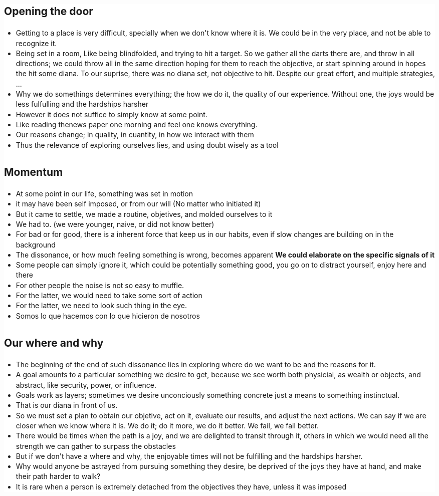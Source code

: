 ## Opening the door

- Getting to a place is very difficult, specially when we don't know where it
	is. We could be in the very place, and not be able to recognize it.
- Being set in a room, Like being blindfolded, and trying to hit a target. So
    we gather all the
    darts there are, and throw in all directions; we could throw all in the
    same direction hoping for them to reach the objective, or start spinning
    around in hopes the hit some diana. To our suprise, there was no diana set,
    not objective to hit. Despite our great effort, and multiple strategies,
	...
- Why we do somethings determines everything; the how we do it, the quality of
	our experience. Without one, the joys would be less fulfulling and the
	hardships harsher
- However it does not suffice to simply know at some point. 
- Like reading thenews paper one morning and feel one knows everything.
- Our reasons change; in quality, in cuantity, in how we interact with them
- Thus the relevance of exploring ourselves lies, and using doubt
	wisely as a tool

## Momentum

- At some point in our life, something was set in motion
- it may have been self imposed, or from our will (No matter who initiated it)
- But it came to settle, we made a routine, objetives, and molded ourselves to
	it
- We had to. (we were younger, naive, or did not know better)
- For bad or for good, there is a inherent force that keep us in our habits,
	even if slow changes are building on in the background
- The dissonance, or how much feeling something is wrong, becomes apparent **We
  	could elaborate on the specific signals of
	it**
- Some people can simply ignore it, which could be potentially something good,
	you go on to distract yourself, enjoy here and there
- For other people the noise is not so easy to muffle.
- For the latter, we would need to take some sort of action
- For the latter, we need to look such thing in the eye.
- Somos lo que hacemos con lo que hicieron de nosotros

## Our where and why

- The beginning of the end of such dissonance lies in exploring where do we
	want to be and the reasons for it.
- A goal amounts to a particular something we desire to get, because we see
    worth both physicial, as wealth or objects, and abstract, like security,
    power, or influence.
- Goals work as layers; sometimes we desire  unconciously something concrete
    just a means to something instinctual.
- That is our diana in front of us.
- So we must set a plan to obtain our objetive, act on it, evaluate our
    results, and adjust the next actions. We can say if we are closer when we
	know where it is. We do it; do it more, we do it better. We fail, we fail 
	better.
- There would be times when the path is a joy, and we are delighted to transit
	through	it, others in which we would need all the strength we can gather to
	surpass	the obstacles
- But if we don't have a where and why, the enjoyable times will not be
	fulfilling and the hardships harsher.
- Why would anyone be astrayed from pursuing something they desire, be deprived
	of the joys they have at hand, and make their path harder to walk?
- It is rare when a person is extremely detached from the objectives they have,
	unless it was imposed